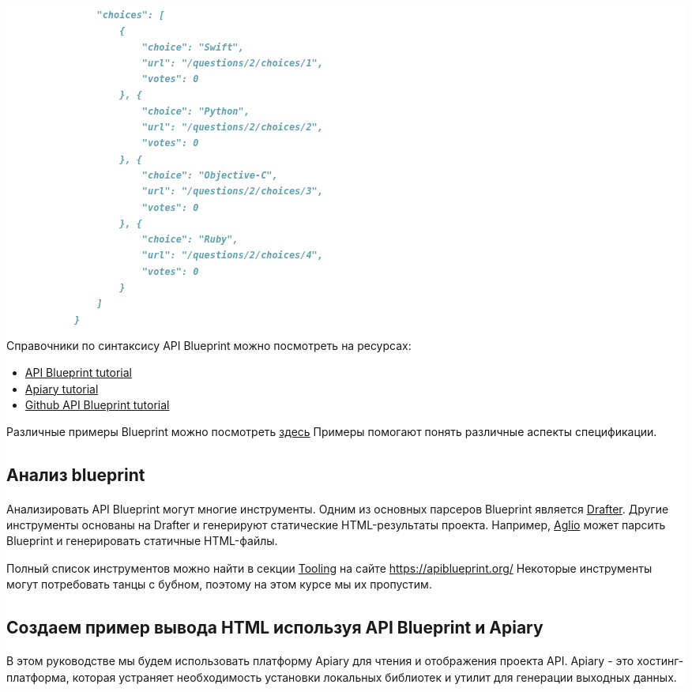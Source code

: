 ```markdown
                "choices": [
                    {
                        "choice": "Swift",
                        "url": "/questions/2/choices/1",
                        "votes": 0
                    }, {
                        "choice": "Python",
                        "url": "/questions/2/choices/2",
                        "votes": 0
                    }, {
                        "choice": "Objective-C",
                        "url": "/questions/2/choices/3",
                        "votes": 0
                    }, {
                        "choice": "Ruby",
                        "url": "/questions/2/choices/4",
                        "votes": 0
                    }
                ]
            }
```

Справочники по синтаксису API Blueprint можно посмотреть на ресурсах:

- [API Blueprint tutorial](https://apiblueprint.org/documentation/tutorial.html)
- [Apiary tutorial](https://help.apiary.io/api_101/api_blueprint_tutorial/)
- [Github API Blueprint tutorial](https://github.com/apiaryio/api-blueprint/blob/master/Tutorial.md)

Различные примеры Blueprint можно посмотреть [здесь](https://github.com/apiaryio/api-blueprint/tree/master/examples) Примеры помогают понять различные аспекты спецификации.

<a name="parsing"></a>
## Анализ blueprint

Анализировать API Blueprint могут многие инструменты. Одним из основных парсеров Blueprint является [Drafter](https://github.com/apiaryio/drafter). Другие инструменты основаны на Drafter и генерируют статические HTML-результаты проекта. Например, [Aglio](https://github.com/danielgtaylor/aglio) может парсить Blueprint и генерировать статичные HTML-файлы.

Полный список инструментов можно найти в секции [Tooling](https://apiblueprint.org/tools.html) на сайте https://apiblueprint.org/ Некоторые инструменты могут потребовать танцы с бубном, поэтому на этом курсе мы их пропустим.

<a name="createSample"></a>
## Создаем пример вывода HTML используя API Blueprint и Apiary

В этом руководстве мы будем использовать платформу Apiary для чтения и отображения проекта API. Apiary - это хостинг-платформа, которая устраняет необходимость установки локальных библиотек и утилит для генерации выходных данных.

